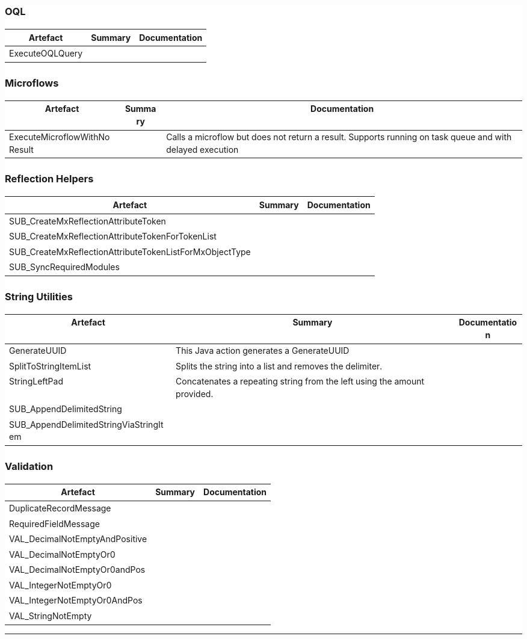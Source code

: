 ### OQL

| Artefact        | Summary | Documentation |
| --------------- | ------- | ------------- |
| ExecuteOQLQuery |         |               |

### Microflows

| Artefact        | Summary | Documentation |
| --------------- | ------- | ------------- |
| ExecuteMicroflowWithNoResult |         | Calls a microflow but does not return a result. Supports running on task queue and with delayed execution  |

### Reflection Helpers

| Artefact                                                | Summary | Documentation |
| ------------------------------------------------------- | ------- | ------------- |
| SUB_CreateMxReflectionAttributeToken                    |         |               |
| SUB_CreateMxReflectionAttributeTokenForTokenList        |         |               |
| SUB_CreateMxReflectionAttributeTokenListForMxObjectType |         |               |
| SUB_SyncRequiredModules                                 |         |               |

### String Utilities

| Artefact                               | Summary                                                                  | Documentation |
| -------------------------------------- | ------------------------------------------------------------------------ | ------------- |
| GenerateUUID                           | This Java action generates a GenerateUUID                                |               |
| SplitToStringItemList                  | Splits the string into a list and removes the delimiter.                 |               |
| StringLeftPad                          | Concatenates a repeating string from the left using the amount provided. |               |
| SUB_AppendDelimitedString              |         |               |
| SUB_AppendDelimitedStringViaStringItem |         |               |

### Validation

| Artefact                       | Summary | Documentation |
| ------------------------------ | ------- | ------------- |
| DuplicateRecordMessage         |         |               |
| RequiredFieldMessage           |         |               |
| VAL_DecimalNotEmptyAndPositive |         |               |
| VAL_DecimalNotEmptyOr0         |         |               |
| VAL_DecimalNotEmptyOr0andPos   |         |               |
| VAL_IntegerNotEmptyOr0         |         |               |
| VAL_IntegerNotEmptyOr0AndPos   |         |               |
| VAL_StringNotEmpty             |         |               |

---